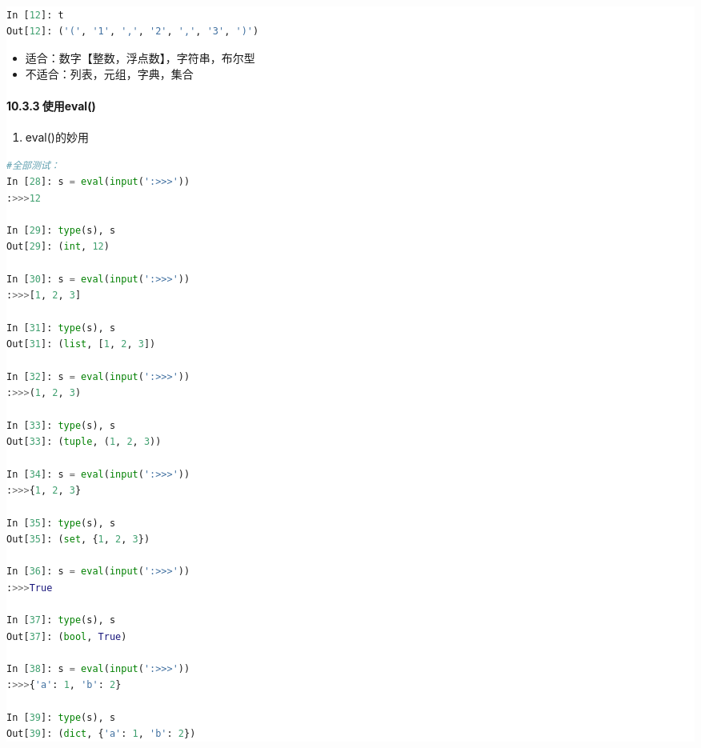 ```python
In [12]: t
Out[12]: ('(', '1', ',', '2', ',', '3', ')')

```

- 适合：数字【整数，浮点数】，字符串，布尔型
- 不适合：列表，元组，字典，集合



#### 10.3.3 使用eval()

1. eval()的妙用 

```python
#全部测试：
In [28]: s = eval(input(':>>>'))
:>>>12

In [29]: type(s), s
Out[29]: (int, 12)

In [30]: s = eval(input(':>>>'))
:>>>[1, 2, 3]

In [31]: type(s), s
Out[31]: (list, [1, 2, 3])

In [32]: s = eval(input(':>>>'))
:>>>(1, 2, 3)

In [33]: type(s), s
Out[33]: (tuple, (1, 2, 3))

In [34]: s = eval(input(':>>>'))
:>>>{1, 2, 3}

In [35]: type(s), s
Out[35]: (set, {1, 2, 3})

In [36]: s = eval(input(':>>>'))
:>>>True

In [37]: type(s), s
Out[37]: (bool, True)

In [38]: s = eval(input(':>>>'))
:>>>{'a': 1, 'b': 2}

In [39]: type(s), s
Out[39]: (dict, {'a': 1, 'b': 2})
```

